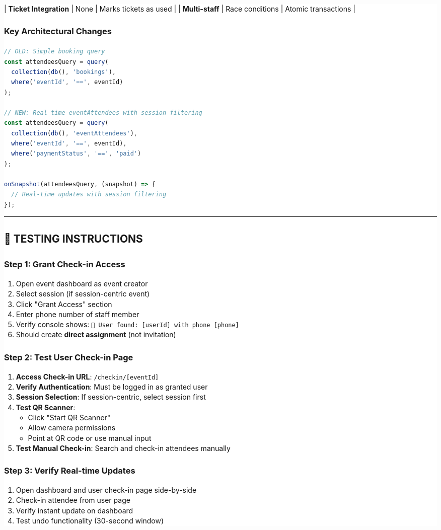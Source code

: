 | **Ticket Integration** | None | Marks tickets as used |
| **Multi-staff** | Race conditions | Atomic transactions |

### **Key Architectural Changes**

```typescript
// OLD: Simple booking query
const attendeesQuery = query(
  collection(db(), 'bookings'),
  where('eventId', '==', eventId)
);

// NEW: Real-time eventAttendees with session filtering
const attendeesQuery = query(
  collection(db(), 'eventAttendees'),
  where('eventId', '==', eventId),
  where('paymentStatus', '==', 'paid')
);

onSnapshot(attendeesQuery, (snapshot) => {
  // Real-time updates with session filtering
});
```

---

## 🧪 **TESTING INSTRUCTIONS**

### **Step 1: Grant Check-in Access**
1. Open event dashboard as event creator
2. Select session (if session-centric event)
3. Click "Grant Access" section
4. Enter phone number of staff member
5. Verify console shows: `👤 User found: [userId] with phone [phone]`
6. Should create **direct assignment** (not invitation)

### **Step 2: Test User Check-in Page**
1. **Access Check-in URL**: `/checkin/[eventId]`
2. **Verify Authentication**: Must be logged in as granted user
3. **Session Selection**: If session-centric, select session first
4. **Test QR Scanner**:
   - Click "Start QR Scanner"
   - Allow camera permissions
   - Point at QR code or use manual input
5. **Test Manual Check-in**: Search and check-in attendees manually

### **Step 3: Verify Real-time Updates**
1. Open dashboard and user check-in page side-by-side
2. Check-in attendee from user page
3. Verify instant update on dashboard
4. Test undo functionality (30-second window)
